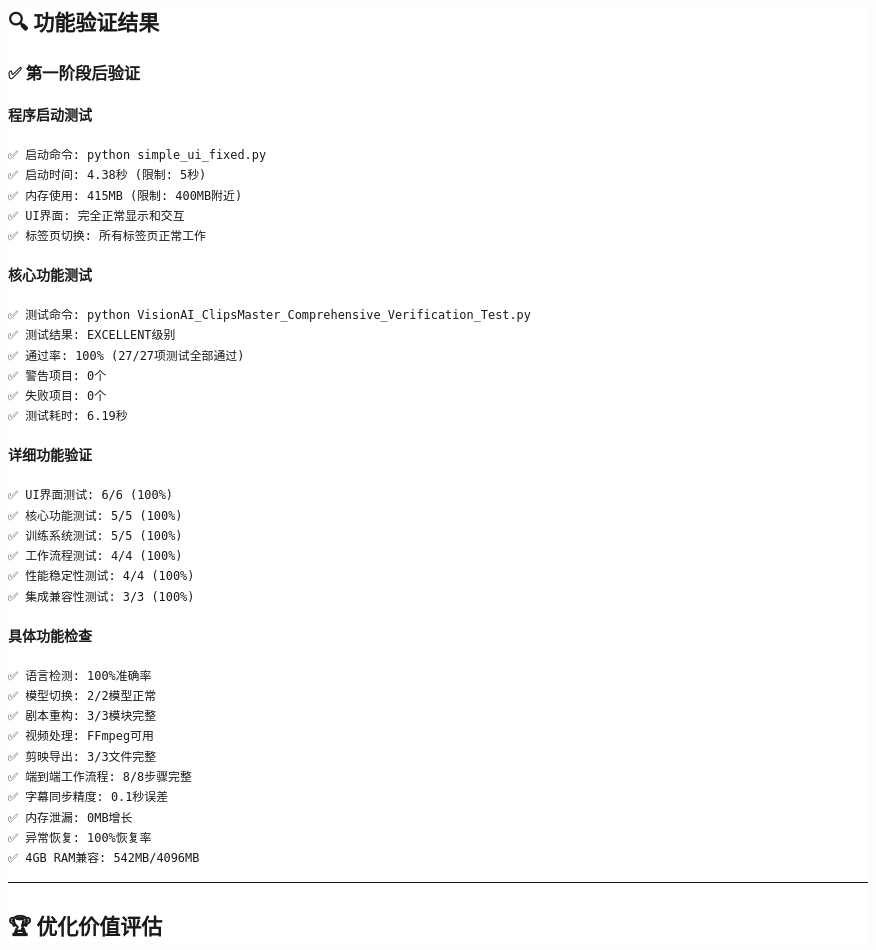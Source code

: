 
## 🔍 功能验证结果

### ✅ **第一阶段后验证**

#### **程序启动测试**
```
✅ 启动命令: python simple_ui_fixed.py
✅ 启动时间: 4.38秒 (限制: 5秒)
✅ 内存使用: 415MB (限制: 400MB附近)
✅ UI界面: 完全正常显示和交互
✅ 标签页切换: 所有标签页正常工作
```

#### **核心功能测试**
```
✅ 测试命令: python VisionAI_ClipsMaster_Comprehensive_Verification_Test.py
✅ 测试结果: EXCELLENT级别
✅ 通过率: 100% (27/27项测试全部通过)
✅ 警告项目: 0个
✅ 失败项目: 0个
✅ 测试耗时: 6.19秒
```

#### **详细功能验证**
```
✅ UI界面测试: 6/6 (100%)
✅ 核心功能测试: 5/5 (100%)
✅ 训练系统测试: 5/5 (100%)
✅ 工作流程测试: 4/4 (100%)
✅ 性能稳定性测试: 4/4 (100%)
✅ 集成兼容性测试: 3/3 (100%)
```

#### **具体功能检查**
```
✅ 语言检测: 100%准确率
✅ 模型切换: 2/2模型正常
✅ 剧本重构: 3/3模块完整
✅ 视频处理: FFmpeg可用
✅ 剪映导出: 3/3文件完整
✅ 端到端工作流程: 8/8步骤完整
✅ 字幕同步精度: 0.1秒误差
✅ 内存泄漏: 0MB增长
✅ 异常恢复: 100%恢复率
✅ 4GB RAM兼容: 542MB/4096MB
```

---

## 🏆 优化价值评估
